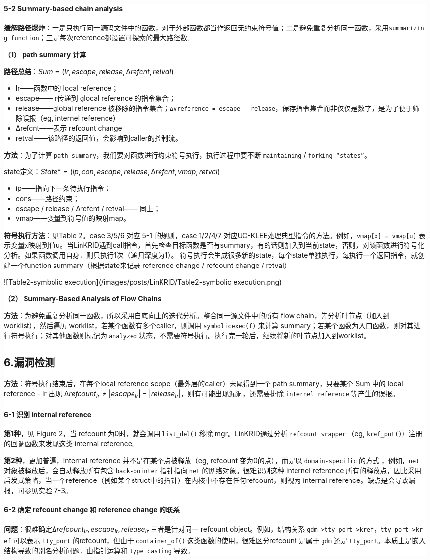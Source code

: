 #### 5-2 Summary-based chain analysis

**缓解路径爆炸**：一是只执行同一源码文件中的函数，对于外部函数都当作返回无约束符号值；二是避免重复分析同一函数，采用`summarizing function`；三是每次reference都设置可探索的最大路径数。

**（1） path summary 计算**

**路径总结**：$Sum = (lr, escape, release, ∆refcnt, retval)$

- lr——函数中的 local reference；
- escape——lr传递到 glocal reference 的指令集合；
- release——global reference 被移除的指令集合；`∆#reference = escape - release`，保存指令集合而非仅仅是数字，是为了便于筛除误报（eg, internel reference）
- ∆refcnt——表示 refcount change
- retval——该路径的返回值，会影响到caller的控制流。

**方法**：为了计算 `path summary`，我们要对函数进行约束符号执行，执行过程中要不断 `maintaining` / `forking “states”`。

state定义：$State* = (ip, con, escape, release, ∆refcnt, vmap, retval)$

- ip——指向下一条待执行指令；
- cons——路径约束；
- escape / release / ∆refcnt / retval—— 同上；
- vmap——变量到符号值的映射map。

**符号执行方法**：见Table 2。case 3/5/6 对应 5-1 的规则，case 1/2/4/7 对应UC-KLEE处理典型指令的方法。例如，`vmap[x] = vmap[u]` 表示变量x映射到值u。当LinKRID遇到call指令，首先检查目标函数是否有summary，有的话则加入到当前state，否则，对该函数进行符号化分析。如果函数调用自身，则只执行1次（递归深度为1）。                 符号执行会生成很多新的state，每个state单独执行，每执行一个返回指令，就创建一个function summary（根据state来记录 reference change / refcount change / retval）

![Table2-symbolic execution](/images/posts/LinKRID/Table2-symbolic execution.png)

**（2） Summary-Based Analysis of Flow Chains**

**方法**：为避免重复分析同一函数，所以采用自底向上的迭代分析。整合同一源文件中的所有 flow chain，先分析叶节点（加入到 worklist），然后遍历 worklist，若某个函数有多个caller，则调用 `symbolicexec(f)` 来计算 summary；若某个函数为入口函数，则对其进行符号执行；对其他函数则标记为 `analyzed` 状态，不需要符号执行。执行完一轮后，继续将新的叶节点加入到worklist。

## 6.漏洞检测

**方法**：符号执行结束后，在每个local reference scope（最外层的caller）末尾得到一个 path summary，只要某个 Sum 中的 local reference - lr 出现 $∆refcount_{lr} \neq |escape_{lr}| − |release_{lr}|$，则有可能出现漏洞，还需要排除 `internel reference` 等产生的误报。

#### 6-1 识别 internal reference

**第1种**，见 Figure 2，当 refcount 为0时，就会调用 `list_del()` 移除 mgr。LinKRID通过分析 `refcount wrapper` （eg, `kref_put()`）注册的回调函数来发现这类 internal reference。

**第2种**，更加普遍，internal reference 并不是在某个点被释放（eg, refcount 变为0的点），而是以 `domain-specific` 的方式 ，例如，`net` 对象被释放后，会自动释放所有包含 `back-pointer` 指针指向 `net` 的网络对象。很难识别这种 internel reference 所有的释放点，因此采用启发式策略，当一个reference（例如某个struct中的指针）在内核中不存在任何refcount，则视为 internal reference。缺点是会导致漏报，可参见实验 7-3。

#### 6-2 确定 refcount change 和 reference change 的联系

**问题**：很难确定$∆refcount_{lr}, escape_{lr}, release_{lr}$ 三者是针对同一 refcount object。例如，结构关系 `gdm->tty_port->kref`，`tty_port->kref` 可以表示 `tty_port` 的refcount，但由于 `container_of()` 这类函数的使用，很难区分refcount 是属于 `gdm` 还是 `tty_port`。本质上是嵌入结构导致的别名分析问题，由指针运算和 `type casting` 导致。
